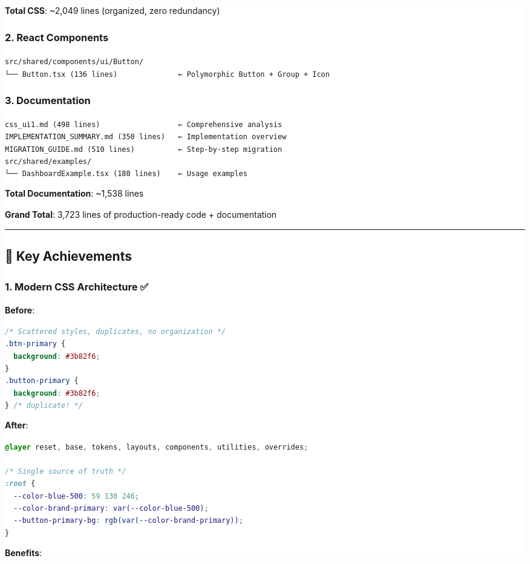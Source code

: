 **Total CSS**: ~2,049 lines (organized, zero redundancy)

### 2. React Components

```
src/shared/components/ui/Button/
└── Button.tsx (136 lines)              ← Polymorphic Button + Group + Icon
```

### 3. Documentation

```
css_ui1.md (498 lines)                  ← Comprehensive analysis
IMPLEMENTATION_SUMMARY.md (350 lines)   ← Implementation overview
MIGRATION_GUIDE.md (510 lines)          ← Step-by-step migration
src/shared/examples/
└── DashboardExample.tsx (180 lines)    ← Usage examples
```

**Total Documentation**: ~1,538 lines

**Grand Total**: 3,723 lines of production-ready code + documentation

---

## 🚀 Key Achievements

### 1. Modern CSS Architecture ✅

**Before**:

```css
/* Scattered styles, duplicates, no organization */
.btn-primary {
  background: #3b82f6;
}
.button-primary {
  background: #3b82f6;
} /* duplicate! */
```

**After**:

```css
@layer reset, base, tokens, layouts, components, utilities, overrides;

/* Single source of truth */
:root {
  --color-blue-500: 59 130 246;
  --color-brand-primary: var(--color-blue-500);
  --button-primary-bg: rgb(var(--color-brand-primary));
}
```

**Benefits**:
